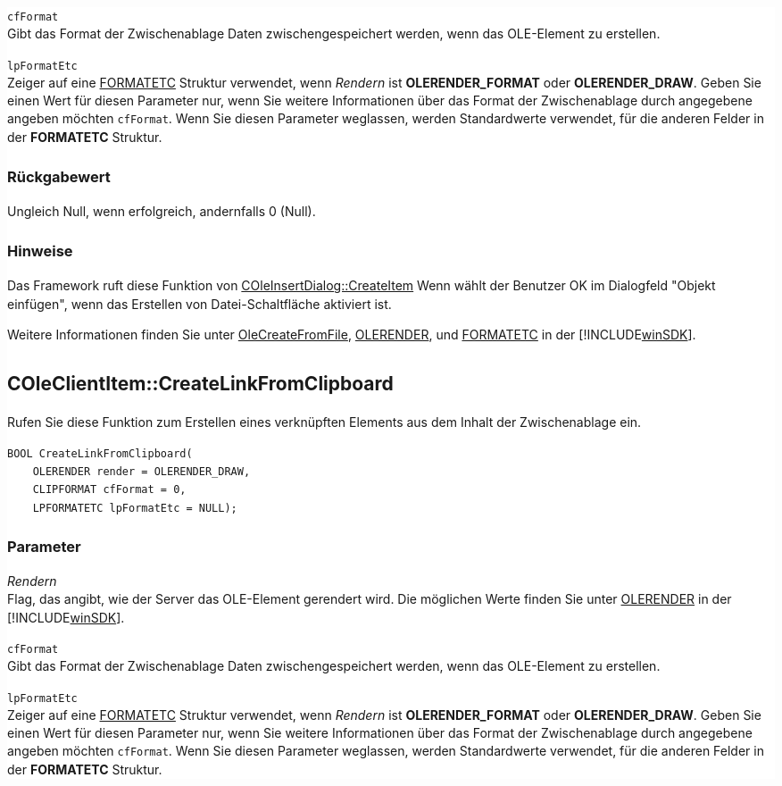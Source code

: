  `cfFormat`  
 Gibt das Format der Zwischenablage Daten zwischengespeichert werden, wenn das OLE-Element zu erstellen.  
  
 `lpFormatEtc`  
 Zeiger auf eine [FORMATETC](http://msdn.microsoft.com/library/windows/desktop/ms682177) Struktur verwendet, wenn *Rendern* ist **OLERENDER_FORMAT** oder **OLERENDER_DRAW**. Geben Sie einen Wert für diesen Parameter nur, wenn Sie weitere Informationen über das Format der Zwischenablage durch angegebene angeben möchten `cfFormat`. Wenn Sie diesen Parameter weglassen, werden Standardwerte verwendet, für die anderen Felder in der **FORMATETC** Struktur.  
  
### <a name="return-value"></a>Rückgabewert  
 Ungleich Null, wenn erfolgreich, andernfalls 0 (Null).  
  
### <a name="remarks"></a>Hinweise  
 Das Framework ruft diese Funktion von [COleInsertDialog::CreateItem](../../mfc/reference/coleinsertdialog-class.md#createitem) Wenn wählt der Benutzer OK im Dialogfeld "Objekt einfügen", wenn das Erstellen von Datei-Schaltfläche aktiviert ist.  
  
 Weitere Informationen finden Sie unter [OleCreateFromFile](http://msdn.microsoft.com/library/windows/desktop/ms690116), [OLERENDER](http://msdn.microsoft.com/library/windows/desktop/ms691507), und [FORMATETC](http://msdn.microsoft.com/library/windows/desktop/ms682177) in der [!INCLUDE[winSDK](../../atl/includes/winsdk_md.md)].  
  
##  <a name="a-namecreatelinkfromclipboarda--coleclientitemcreatelinkfromclipboard"></a><a name="createlinkfromclipboard"></a>COleClientItem::CreateLinkFromClipboard  
 Rufen Sie diese Funktion zum Erstellen eines verknüpften Elements aus dem Inhalt der Zwischenablage ein.  
  
```  
BOOL CreateLinkFromClipboard(
    OLERENDER render = OLERENDER_DRAW,  
    CLIPFORMAT cfFormat = 0,  
    LPFORMATETC lpFormatEtc = NULL);
```  
  
### <a name="parameters"></a>Parameter  
 *Rendern*  
 Flag, das angibt, wie der Server das OLE-Element gerendert wird. Die möglichen Werte finden Sie unter [OLERENDER](http://msdn.microsoft.com/library/windows/desktop/ms691507) in der [!INCLUDE[winSDK](../../atl/includes/winsdk_md.md)].  
  
 `cfFormat`  
 Gibt das Format der Zwischenablage Daten zwischengespeichert werden, wenn das OLE-Element zu erstellen.  
  
 `lpFormatEtc`  
 Zeiger auf eine [FORMATETC](http://msdn.microsoft.com/library/windows/desktop/ms682177) Struktur verwendet, wenn *Rendern* ist **OLERENDER_FORMAT** oder **OLERENDER_DRAW**. Geben Sie einen Wert für diesen Parameter nur, wenn Sie weitere Informationen über das Format der Zwischenablage durch angegebene angeben möchten `cfFormat`. Wenn Sie diesen Parameter weglassen, werden Standardwerte verwendet, für die anderen Felder in der **FORMATETC** Struktur.  
  
